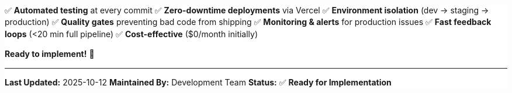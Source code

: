 ✅ **Automated testing** at every commit
✅ **Zero-downtime deployments** via Vercel
✅ **Environment isolation** (dev → staging → production)
✅ **Quality gates** preventing bad code from shipping
✅ **Monitoring & alerts** for production issues
✅ **Fast feedback loops** (<20 min full pipeline)
✅ **Cost-effective** ($0/month initially)

**Ready to implement!** 🚀

---

**Last Updated:** 2025-10-12
**Maintained By:** Development Team
**Status:** ✅ **Ready for Implementation**
